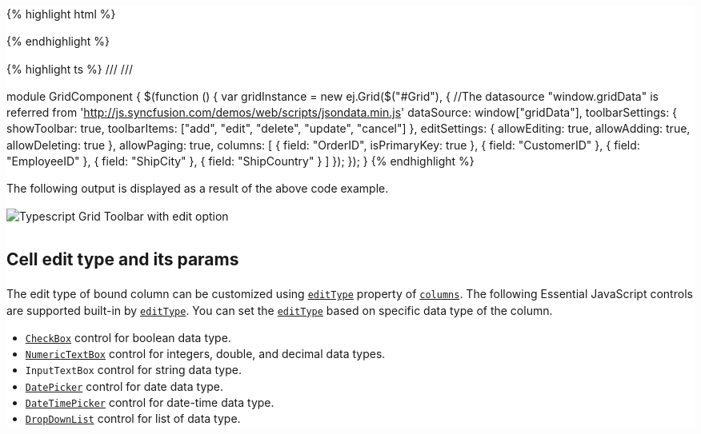 {% highlight html %}
<div id="Grid"></div>
{% endhighlight %}

{% highlight ts %}
/// <reference path="tsfiles/jquery.d.ts" />
/// <reference path="tsfiles/ej.web.all.d.ts" />

module GridComponent {
    $(function () {
        var gridInstance = new ej.Grid($("#Grid"), {
            //The datasource "window.gridData" is referred from 'http://js.syncfusion.com/demos/web/scripts/jsondata.min.js'
            dataSource: window["gridData"],
            toolbarSettings: { showToolbar: true, toolbarItems: ["add", "edit", "delete", "update", "cancel"] },
            editSettings: { allowEditing: true, allowAdding: true, allowDeleting: true },
            allowPaging: true,
            columns: [
                { field: "OrderID", isPrimaryKey: true },
                { field: "CustomerID" },
                { field: "EmployeeID" },
                { field: "ShipCity" },
                { field: "ShipCountry" }
            ]
        });
    });
}
{% endhighlight %}

The following output is displayed as a result of the above code example.

![Typescript Grid Toolbar with edit option](Editing_images/Editing_img1.png)


## Cell edit type and its params

The edit type of bound column can be customized using [`editType`](https://help.syncfusion.com/api/js/ejgrid#members:columns-edittype "editType") property of [`columns`](https://help.syncfusion.com/api/js/ejgrid#members:columns "columns"). The following Essential JavaScript controls are supported built-in by [`editType`](https://help.syncfusion.com/api/js/ejgrid#members:columns-edittype "editType"). You can set the [`editType`](https://help.syncfusion.com/api/js/ejgrid#members:columns-edittype "editType") based on specific data type of the column. 

* [`CheckBox`](https://help.syncfusion.com/api/js/ejcheckbox "CheckBox") control for boolean data type.
* [`NumericTextBox`](https://help.syncfusion.com/api/js/ejtextboxes "NumericTextBox") control for integers, double, and decimal data types.
* `InputTextBox` control for string data type.
* [`DatePicker`](https://help.syncfusion.com/api/js/ejdatepicker "DatePicker") control for date data type.
* [`DateTimePicker`](https://help.syncfusion.com/api/js/ejdatetimepicker "DateTimePicker") control for date-time data type.
* [`DropDownList`](https://help.syncfusion.com/api/js/ejdropdownlist "DropDownList") control for list of data type.
